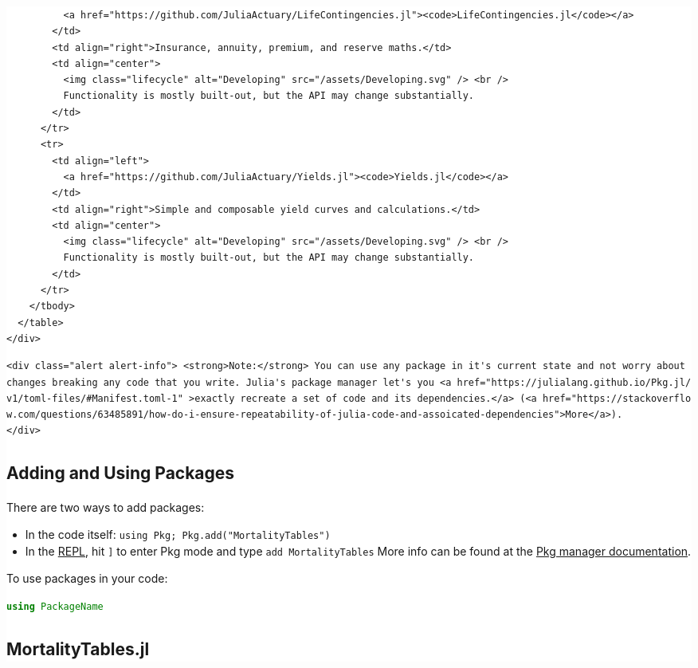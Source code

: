 ~~~
          <a href="https://github.com/JuliaActuary/LifeContingencies.jl"><code>LifeContingencies.jl</code></a>
        </td>
        <td align="right">Insurance, annuity, premium, and reserve maths.</td>
        <td align="center">
          <img class="lifecycle" alt="Developing" src="/assets/Developing.svg" /> <br />
          Functionality is mostly built-out, but the API may change substantially.
        </td>
      </tr>
      <tr>
        <td align="left">
          <a href="https://github.com/JuliaActuary/Yields.jl"><code>Yields.jl</code></a>
        </td>
        <td align="right">Simple and composable yield curves and calculations.</td>
        <td align="center">
          <img class="lifecycle" alt="Developing" src="/assets/Developing.svg" /> <br />
          Functionality is mostly built-out, but the API may change substantially.
        </td>
      </tr>
    </tbody>
  </table>
</div>

~~~

~~~
<div class="alert alert-info"> <strong>Note:</strong> You can use any package in it's current state and not worry about changes breaking any code that you write. Julia's package manager let's you <a href="https://julialang.github.io/Pkg.jl/v1/toml-files/#Manifest.toml-1" >exactly recreate a set of code and its dependencies.</a> (<a href="https://stackoverflow.com/questions/63485891/how-do-i-ensure-repeatability-of-julia-code-and-assoicated-dependencies">More</a>).
</div>
~~~

## Adding and Using Packages

There are two ways to add packages:

- In the code itself: `using Pkg; Pkg.add("MortalityTables")`
- In the [REPL](https://docs.julialang.org/en/v1/stdlib/REPL/index.html), hit `]` to enter Pkg mode and type `add MortalityTables`
More info can be found at the [Pkg manager documentation](https://julialang.github.io/Pkg.jl/v1/getting-started).

To use packages in your code:

```julia
using PackageName
```


## MortalityTables.jl 
